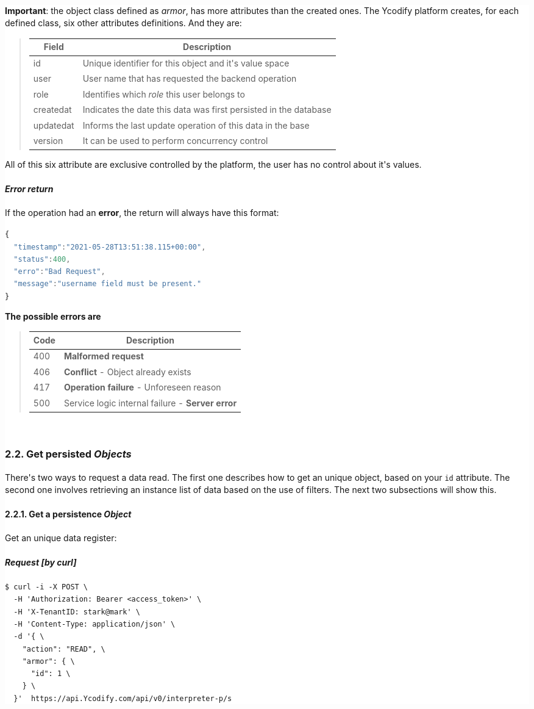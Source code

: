 **Important**: the object class defined as _armor_, has more attributes than the created ones. The Ycodify platform creates, for each defined class, six other attributes definitions. And they are:

> | Field     | Description                                                      |
> | --------- | ---------------------------------------------------------------- |
> | id        | Unique identifier for this object and it's value space           |
> | user      | User name that has requested the backend operation               |
> | role      | Identifies which _role_ this user belongs to                     |
> | createdat | Indicates the date this data was first persisted in the database |
> | updatedat | Informs the last update operation of this data in the base       |
> | version   | It can be used to perform concurrency control                    |

All of this six attribute are exclusive controlled by the platform, the user has no control about it's values.

#### _Error return_

If the operation had an **error**, the return will always have this format:

```javascript
{
  "timestamp":"2021-05-28T13:51:38.115+00:00",
  "status":400,
  "erro":"Bad Request",
  "message":"username field must be present."
}
```

**The possible errors are**

> | Code | Description                                       |
> | ---- | ------------------------------------------------- |
> | 400  | **Malformed request**                             |
> | 406  | **Conflict** - Object already exists              |
> | 417  | **Operation failure** - Unforeseen reason         |
> | 500  | Service logic internal failure - **Server error** |

&nbsp;

### 2.2. Get persisted _Objects_

There's two ways to request a data read. The first one describes how to get an unique object, based on your `id` attribute. The second one involves retrieving an instance list of data based on the use of filters. The next two subsections will show this.

#### 2.2.1. Get a persistence _Object_

Get an unique data register:

#### _Request [by curl]_

```shell
$ curl -i -X POST \
  -H 'Authorization: Bearer <access_token>' \
  -H 'X-TenantID: stark@mark' \
  -H 'Content-Type: application/json' \
  -d '{ \
    "action": "READ", \
    "armor": { \
      "id": 1 \
    } \
  }'  https://api.Ycodify.com/api/v0/interpreter-p/s
```

